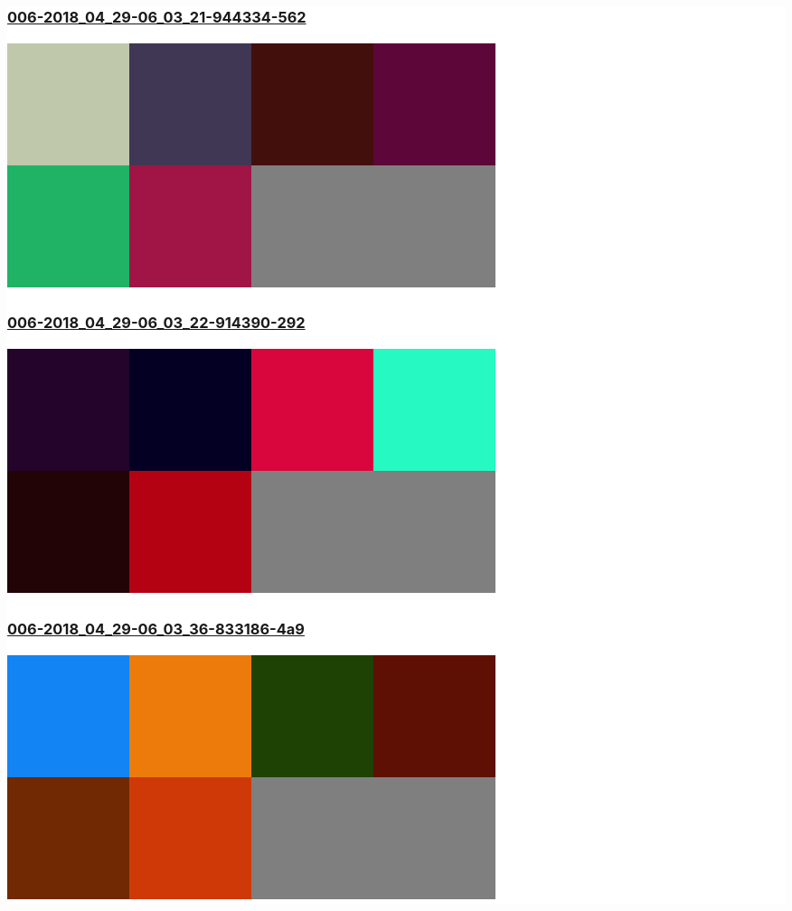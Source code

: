 ### [006-2018_04_29-06_03_21-944334-562](006-2018_04_29-06_03_21-944334-562.hexplt)

[ ![006-2018_04_29-06_03_21-944334-562.png](006-2018_04_29-06_03_21-944334-562.png) ](006-2018_04_29-06_03_21-944334-562.png)

### [006-2018_04_29-06_03_22-914390-292](006-2018_04_29-06_03_22-914390-292.hexplt)

[ ![006-2018_04_29-06_03_22-914390-292.png](006-2018_04_29-06_03_22-914390-292.png) ](006-2018_04_29-06_03_22-914390-292.png)

### [006-2018_04_29-06_03_36-833186-4a9](006-2018_04_29-06_03_36-833186-4a9.hexplt)

[ ![006-2018_04_29-06_03_36-833186-4a9.png](006-2018_04_29-06_03_36-833186-4a9.png) ](006-2018_04_29-06_03_36-833186-4a9.png)
